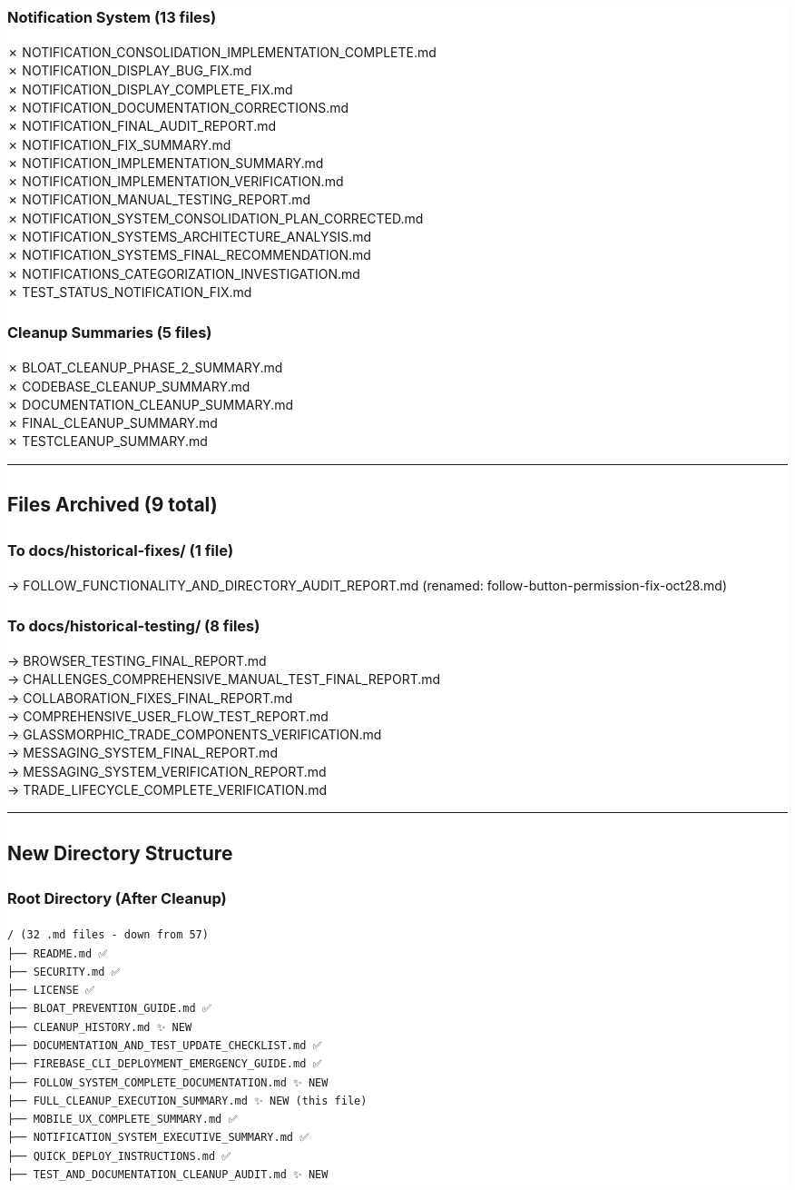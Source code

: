 ### Notification System (13 files)
✗ NOTIFICATION_CONSOLIDATION_IMPLEMENTATION_COMPLETE.md  
✗ NOTIFICATION_DISPLAY_BUG_FIX.md  
✗ NOTIFICATION_DISPLAY_COMPLETE_FIX.md  
✗ NOTIFICATION_DOCUMENTATION_CORRECTIONS.md  
✗ NOTIFICATION_FINAL_AUDIT_REPORT.md  
✗ NOTIFICATION_FIX_SUMMARY.md  
✗ NOTIFICATION_IMPLEMENTATION_SUMMARY.md  
✗ NOTIFICATION_IMPLEMENTATION_VERIFICATION.md  
✗ NOTIFICATION_MANUAL_TESTING_REPORT.md  
✗ NOTIFICATION_SYSTEM_CONSOLIDATION_PLAN_CORRECTED.md  
✗ NOTIFICATION_SYSTEMS_ARCHITECTURE_ANALYSIS.md  
✗ NOTIFICATION_SYSTEMS_FINAL_RECOMMENDATION.md  
✗ NOTIFICATIONS_CATEGORIZATION_INVESTIGATION.md  
✗ TEST_STATUS_NOTIFICATION_FIX.md  

### Cleanup Summaries (5 files)
✗ BLOAT_CLEANUP_PHASE_2_SUMMARY.md  
✗ CODEBASE_CLEANUP_SUMMARY.md  
✗ DOCUMENTATION_CLEANUP_SUMMARY.md  
✗ FINAL_CLEANUP_SUMMARY.md  
✗ TESTCLEANUP_SUMMARY.md  

---

## Files Archived (9 total)

### To docs/historical-fixes/ (1 file)
→ FOLLOW_FUNCTIONALITY_AND_DIRECTORY_AUDIT_REPORT.md (renamed: follow-button-permission-fix-oct28.md)

### To docs/historical-testing/ (8 files)
→ BROWSER_TESTING_FINAL_REPORT.md  
→ CHALLENGES_COMPREHENSIVE_MANUAL_TEST_FINAL_REPORT.md  
→ COLLABORATION_FIXES_FINAL_REPORT.md  
→ COMPREHENSIVE_USER_FLOW_TEST_REPORT.md  
→ GLASSMORPHIC_TRADE_COMPONENTS_VERIFICATION.md  
→ MESSAGING_SYSTEM_FINAL_REPORT.md  
→ MESSAGING_SYSTEM_VERIFICATION_REPORT.md  
→ TRADE_LIFECYCLE_COMPLETE_VERIFICATION.md  

---

## New Directory Structure

### Root Directory (After Cleanup)

```
/ (32 .md files - down from 57)
├── README.md ✅
├── SECURITY.md ✅
├── LICENSE ✅
├── BLOAT_PREVENTION_GUIDE.md ✅
├── CLEANUP_HISTORY.md ✨ NEW
├── DOCUMENTATION_AND_TEST_UPDATE_CHECKLIST.md ✅
├── FIREBASE_CLI_DEPLOYMENT_EMERGENCY_GUIDE.md ✅
├── FOLLOW_SYSTEM_COMPLETE_DOCUMENTATION.md ✨ NEW
├── FULL_CLEANUP_EXECUTION_SUMMARY.md ✨ NEW (this file)
├── MOBILE_UX_COMPLETE_SUMMARY.md ✅
├── NOTIFICATION_SYSTEM_EXECUTIVE_SUMMARY.md ✅
├── QUICK_DEPLOY_INSTRUCTIONS.md ✅
├── TEST_AND_DOCUMENTATION_CLEANUP_AUDIT.md ✨ NEW
```